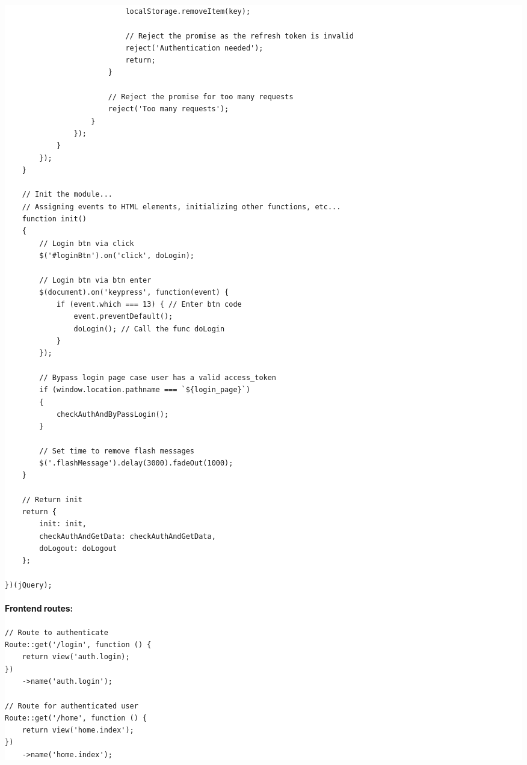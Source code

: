 ```
                            localStorage.removeItem(key);

                            // Reject the promise as the refresh token is invalid
                            reject('Authentication needed');
                            return;
                        }

                        // Reject the promise for too many requests
                        reject('Too many requests');
                    }
                });
            }
        });
    }

    // Init the module...
    // Assigning events to HTML elements, initializing other functions, etc...
    function init()
    {
        // Login btn via click
        $('#loginBtn').on('click', doLogin);

        // Login btn via btn enter
        $(document).on('keypress', function(event) {
            if (event.which === 13) { // Enter btn code
                event.preventDefault();
                doLogin(); // Call the func doLogin
            }
        });

        // Bypass login page case user has a valid access_token
        if (window.location.pathname === `${login_page}`)
        {
            checkAuthAndByPassLogin();
        }

        // Set time to remove flash messages
        $('.flashMessage').delay(3000).fadeOut(1000);
    }

    // Return init
    return {
        init: init,
        checkAuthAndGetData: checkAuthAndGetData,
        doLogout: doLogout
    };

})(jQuery);
```
#### Frontend routes:
```
// Route to authenticate
Route::get('/login', function () {
    return view('auth.login);
})
    ->name('auth.login');

// Route for authenticated user
Route::get('/home', function () {
    return view('home.index');
})
    ->name('home.index');

```